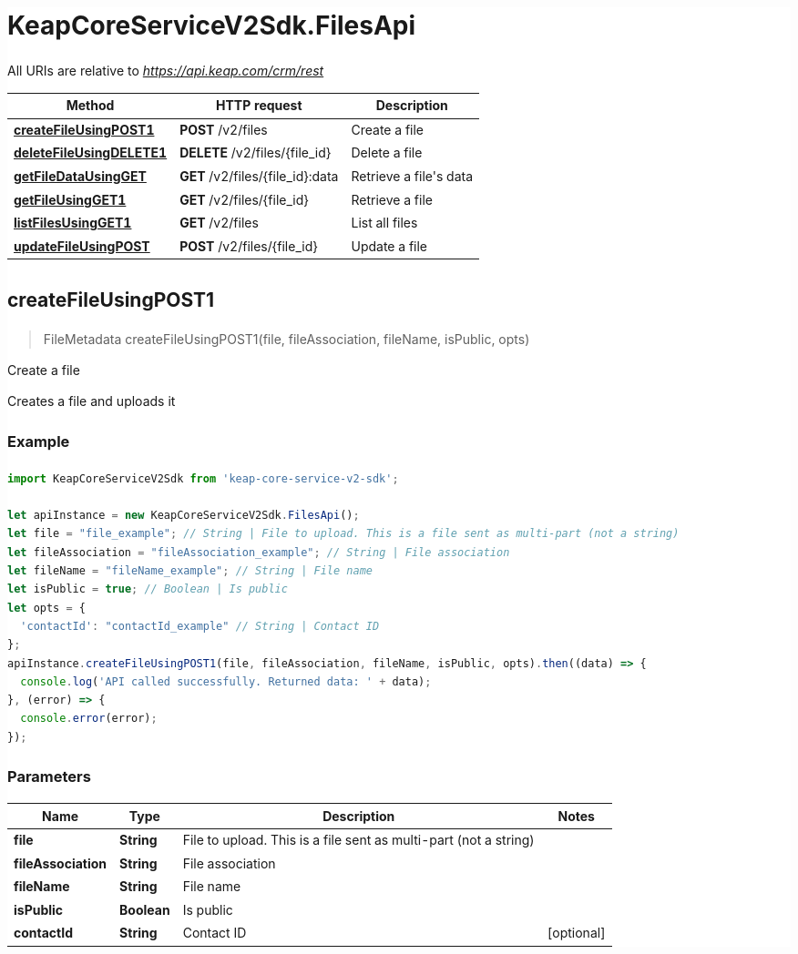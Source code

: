 # KeapCoreServiceV2Sdk.FilesApi

All URIs are relative to *https://api.keap.com/crm/rest*

Method | HTTP request | Description
------------- | ------------- | -------------
[**createFileUsingPOST1**](FilesApi.md#createFileUsingPOST1) | **POST** /v2/files | Create a file
[**deleteFileUsingDELETE1**](FilesApi.md#deleteFileUsingDELETE1) | **DELETE** /v2/files/{file_id} | Delete a file
[**getFileDataUsingGET**](FilesApi.md#getFileDataUsingGET) | **GET** /v2/files/{file_id}:data | Retrieve a file&#39;s data
[**getFileUsingGET1**](FilesApi.md#getFileUsingGET1) | **GET** /v2/files/{file_id} | Retrieve a file
[**listFilesUsingGET1**](FilesApi.md#listFilesUsingGET1) | **GET** /v2/files | List all files
[**updateFileUsingPOST**](FilesApi.md#updateFileUsingPOST) | **POST** /v2/files/{file_id} | Update a file



## createFileUsingPOST1

> FileMetadata createFileUsingPOST1(file, fileAssociation, fileName, isPublic, opts)

Create a file

Creates a file and uploads it

### Example

```javascript
import KeapCoreServiceV2Sdk from 'keap-core-service-v2-sdk';

let apiInstance = new KeapCoreServiceV2Sdk.FilesApi();
let file = "file_example"; // String | File to upload. This is a file sent as multi-part (not a string)
let fileAssociation = "fileAssociation_example"; // String | File association
let fileName = "fileName_example"; // String | File name
let isPublic = true; // Boolean | Is public
let opts = {
  'contactId': "contactId_example" // String | Contact ID
};
apiInstance.createFileUsingPOST1(file, fileAssociation, fileName, isPublic, opts).then((data) => {
  console.log('API called successfully. Returned data: ' + data);
}, (error) => {
  console.error(error);
});

```

### Parameters


Name | Type | Description  | Notes
------------- | ------------- | ------------- | -------------
 **file** | **String**| File to upload. This is a file sent as multi-part (not a string) | 
 **fileAssociation** | **String**| File association | 
 **fileName** | **String**| File name | 
 **isPublic** | **Boolean**| Is public | 
 **contactId** | **String**| Contact ID | [optional] 
